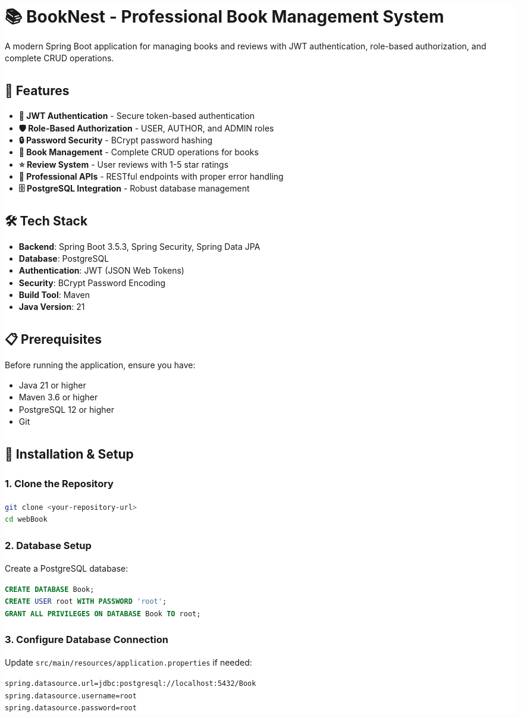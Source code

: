 # 📚 BookNest - Professional Book Management System

A modern Spring Boot application for managing books and reviews with JWT authentication, role-based authorization, and complete CRUD operations.

## 🚀 Features

- **🔐 JWT Authentication** - Secure token-based authentication
- **🛡️ Role-Based Authorization** - USER, AUTHOR, and ADMIN roles
- **🔒 Password Security** - BCrypt password hashing
- **📖 Book Management** - Complete CRUD operations for books
- **⭐ Review System** - User reviews with 1-5 star ratings
- **🎯 Professional APIs** - RESTful endpoints with proper error handling
- **🗄️ PostgreSQL Integration** - Robust database management

## 🛠️ Tech Stack

- **Backend**: Spring Boot 3.5.3, Spring Security, Spring Data JPA
- **Database**: PostgreSQL
- **Authentication**: JWT (JSON Web Tokens)
- **Security**: BCrypt Password Encoding
- **Build Tool**: Maven
- **Java Version**: 21

## 📋 Prerequisites

Before running the application, ensure you have:

- Java 21 or higher
- Maven 3.6 or higher
- PostgreSQL 12 or higher
- Git

## 🔧 Installation & Setup

### 1. Clone the Repository
```bash
git clone <your-repository-url>
cd webBook
```

### 2. Database Setup
Create a PostgreSQL database:
```sql
CREATE DATABASE Book;
CREATE USER root WITH PASSWORD 'root';
GRANT ALL PRIVILEGES ON DATABASE Book TO root;
```

### 3. Configure Database Connection
Update `src/main/resources/application.properties` if needed:
```properties
spring.datasource.url=jdbc:postgresql://localhost:5432/Book
spring.datasource.username=root
spring.datasource.password=root
```
